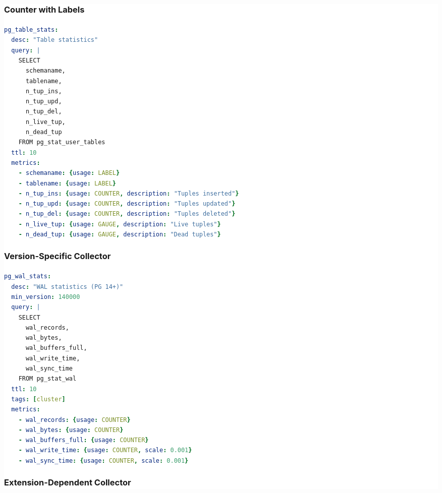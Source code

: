 ### Counter with Labels

```yaml
pg_table_stats:
  desc: "Table statistics"
  query: |
    SELECT 
      schemaname,
      tablename,
      n_tup_ins,
      n_tup_upd,
      n_tup_del,
      n_live_tup,
      n_dead_tup
    FROM pg_stat_user_tables
  ttl: 10
  metrics:
    - schemaname: {usage: LABEL}
    - tablename: {usage: LABEL}
    - n_tup_ins: {usage: COUNTER, description: "Tuples inserted"}
    - n_tup_upd: {usage: COUNTER, description: "Tuples updated"}
    - n_tup_del: {usage: COUNTER, description: "Tuples deleted"}
    - n_live_tup: {usage: GAUGE, description: "Live tuples"}
    - n_dead_tup: {usage: GAUGE, description: "Dead tuples"}
```

### Version-Specific Collector

```yaml
pg_wal_stats:
  desc: "WAL statistics (PG 14+)"
  min_version: 140000
  query: |
    SELECT 
      wal_records,
      wal_bytes,
      wal_buffers_full,
      wal_write_time,
      wal_sync_time
    FROM pg_stat_wal
  ttl: 10
  tags: [cluster]
  metrics:
    - wal_records: {usage: COUNTER}
    - wal_bytes: {usage: COUNTER}
    - wal_buffers_full: {usage: COUNTER}
    - wal_write_time: {usage: COUNTER, scale: 0.001}
    - wal_sync_time: {usage: COUNTER, scale: 0.001}
```

### Extension-Dependent Collector
